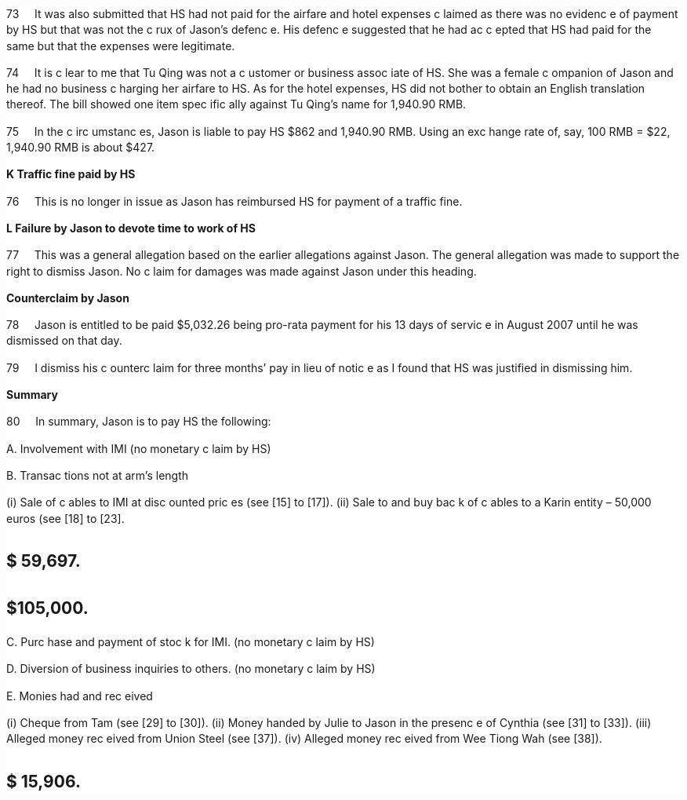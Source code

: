 73     It was also submitted that HS had not paid for the airfare and hotel expenses c laimed as there was no evidenc e of payment by HS but that was not the c rux of Jason’s defenc e. His defenc e suggested that he had ac c epted that HS had paid for the same but that the expenses were legitimate. 

74     It is c lear to me that Tu Qing was not a c ustomer or business assoc iate of HS. She was a female c ompanion of Jason and he had no business c harging her airfare to HS. As for the hotel expenses, HS did not bother to obtain an English translation thereof. The bill showed one item spec ific ally against Tu Qing’s name for 1,940.90 RMB. 

75     In the c irc umstanc es, Jason is liable to pay HS $862 and 1,940.90 RMB. Using an exc hange rate of, say, 100 RMB = $22, 1,940.90 RMB is about $427. 

**K Traffic fine paid by HS** 


76     This is no longer in issue as Jason has reimbursed HS for payment of a traffic fine. 

**L Failure by Jason to devote time to work of HS** 

77     This was a general allegation based on the earlier allegations against Jason. The general allegation was made to support the right to dismiss Jason. No c laim for damages was made against Jason under this heading. 

**Counterclaim by Jason** 

78     Jason is entitled to be paid $5,032.26 being pro-rata payment for his 13 days of servic e in August 2007 until he was dismissed on that day. 

79     I dismiss his c ounterc laim for three months’ pay in lieu of notic e as I found that HS was justified in dismissing him. 

**Summary** 

80     In summary, Jason is to pay HS the following: 

 A. Involvement with IMI (no monetary c laim by HS) 

 B. Transac tions not at arm’s length 

 (i) Sale of c ables to IMI at disc ounted pric es (see [15] to [17]). (ii) Sale to and buy bac k of c ables to a Karin entity – 50,000 euros (see [18] to [23]. 

## $ 59,697. 

## $105,000. 

 C. Purc hase and payment of stoc k for IMI. (no monetary c laim by HS) 

 D. Diversion of business inquiries to others. (no monetary c laim by HS) 

 E. Monies had and rec eived 

 (i) Cheque from Tam (see [29] to [30]). (ii) Money handed by Julie to Jason in the presenc e of Cynthia (see [31] to [33]). (iii) Alleged money rec eived from Union Steel (see [37]). (iv) Alleged money rec eived from Wee Tiong Wah (see [38]). 

## $ 15,906. 
